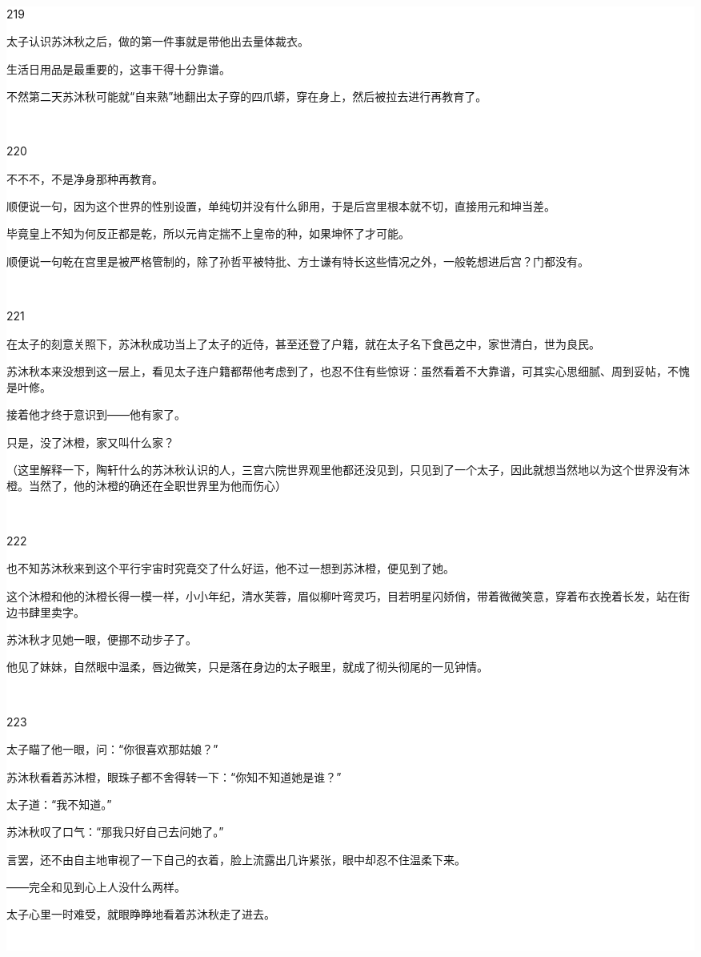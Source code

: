 219

太子认识苏沐秋之后，做的第一件事就是带他出去量体裁衣。

生活日用品是最重要的，这事干得十分靠谱。

不然第二天苏沐秋可能就“自来熟”地翻出太子穿的四爪蟒，穿在身上，然后被拉去进行再教育了。

<br>

220

不不不，不是净身那种再教育。

顺便说一句，因为这个世界的性别设置，单纯切并没有什么卵用，于是后宫里根本就不切，直接用元和坤当差。

毕竟皇上不知为何反正都是乾，所以元肯定揣不上皇帝的种，如果坤怀了才可能。

顺便说一句乾在宫里是被严格管制的，除了孙哲平被特批、方士谦有特长这些情况之外，一般乾想进后宫？门都没有。

<br>

221

在太子的刻意关照下，苏沐秋成功当上了太子的近侍，甚至还登了户籍，就在太子名下食邑之中，家世清白，世为良民。

苏沐秋本来没想到这一层上，看见太子连户籍都帮他考虑到了，也忍不住有些惊讶：虽然看着不大靠谱，可其实心思细腻、周到妥帖，不愧是叶修。

接着他才终于意识到——他有家了。

只是，没了沐橙，家又叫什么家？

（这里解释一下，陶轩什么的苏沐秋认识的人，三宫六院世界观里他都还没见到，只见到了一个太子，因此就想当然地以为这个世界没有沐橙。当然了，他的沐橙的确还在全职世界里为他而伤心）

<br>

222

也不知苏沐秋来到这个平行宇宙时究竟交了什么好运，他不过一想到苏沐橙，便见到了她。

这个沐橙和他的沐橙长得一模一样，小小年纪，清水芙蓉，眉似柳叶弯灵巧，目若明星闪娇俏，带着微微笑意，穿着布衣挽着长发，站在街边书肆里卖字。

苏沐秋才见她一眼，便挪不动步子了。

他见了妹妹，自然眼中温柔，唇边微笑，只是落在身边的太子眼里，就成了彻头彻尾的一见钟情。

<br>

223

太子瞄了他一眼，问：“你很喜欢那姑娘？”

苏沐秋看着苏沐橙，眼珠子都不舍得转一下：“你知不知道她是谁？”

太子道：“我不知道。”

苏沐秋叹了口气：“那我只好自己去问她了。”

言罢，还不由自主地审视了一下自己的衣着，脸上流露出几许紧张，眼中却忍不住温柔下来。

——完全和见到心上人没什么两样。

太子心里一时难受，就眼睁睁地看着苏沐秋走了进去。

<br>
